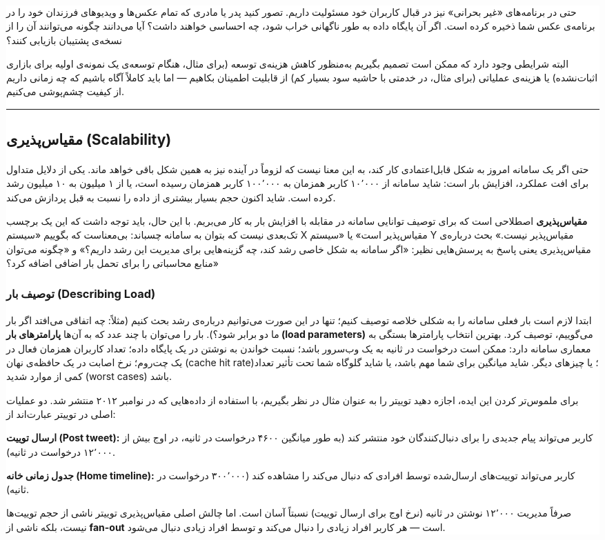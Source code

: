 حتی در برنامه‌های «غیر بحرانی» نیز در قبال کاربران خود مسئولیت داریم.
تصور کنید پدر یا مادری که تمام عکس‌ها و ویدیوهای فرزندان خود را در برنامه‌ی عکس شما ذخیره کرده است.
اگر آن پایگاه داده به طور ناگهانی خراب شود، چه احساسی خواهند داشت؟
آیا می‌دانند چگونه می‌توانند آن را از نسخه‌ی پشتیبان بازیابی کنند؟

البته شرایطی وجود دارد که ممکن است تصمیم بگیریم به‌منظور کاهش هزینه‌ی توسعه (برای مثال، هنگام توسعه‌ی یک نمونه‌ی اولیه برای بازاری اثبات‌نشده) یا هزینه‌ی عملیاتی (برای مثال، در خدمتی با حاشیه سود بسیار کم) از قابلیت اطمینان بکاهیم — اما باید کاملاً آگاه باشیم که چه زمانی داریم از کیفیت چشم‌پوشی می‌کنیم.

---

## مقیاس‌پذیری (Scalability)

حتی اگر یک سامانه امروز به شکل قابل‌اعتمادی کار کند، به این معنا نیست که لزوماً در آینده نیز به همین شکل باقی خواهد ماند. یکی از دلایل متداول برای افت عملکرد، افزایش بار است:
شاید سامانه از ۱۰٬۰۰۰ کاربر همزمان به ۱۰۰٬۰۰۰ کاربر همزمان رسیده است، یا از ۱ میلیون به ۱۰ میلیون رشد کرده است.
شاید اکنون حجم بسیار بیشتری از داده را نسبت به قبل پردازش می‌کند.

**مقیاس‌پذیری** اصطلاحی است که برای توصیف توانایی سامانه در مقابله با افزایش بار به کار می‌بریم.
با این حال، باید توجه داشت که این یک برچسب تک‌بعدی نیست که بتوان به سامانه چسباند:
بی‌معناست که بگوییم «سیستم X مقیاس‌پذیر است» یا «سیستم Y مقیاس‌پذیر نیست.»
بحث درباره‌ی مقیاس‌پذیری یعنی پاسخ به پرسش‌هایی نظیر:
«اگر سامانه به شکل خاصی رشد کند، چه گزینه‌هایی برای مدیریت این رشد داریم؟» و
«چگونه می‌توان منابع محاسباتی را برای تحمل بار اضافی اضافه کرد؟»

### توصیف بار (Describing Load)

ابتدا لازم است بار فعلی سامانه را به شکلی خلاصه توصیف کنیم؛ تنها در این صورت می‌توانیم درباره‌ی رشد بحث کنیم (مثلاً: چه اتفاقی می‌افتد اگر بار ما دو برابر شود؟).
بار را می‌توان با چند عدد که به آن‌ها **پارامترهای بار (load parameters)** می‌گوییم، توصیف کرد.
بهترین انتخاب پارامترها بستگی به معماری سامانه دارد: ممکن است درخواست در ثانیه به یک وب‌سرور باشد؛ نسبت خواندن به نوشتن در یک پایگاه داده؛ تعداد کاربران همزمان فعال در یک چت‌روم؛ نرخ اصابت در یک حافظه‌ی نهان (cache hit rate)؛ یا چیزهای دیگر.
شاید میانگین برای شما مهم باشد، یا شاید گلوگاه شما تحت تأثیر تعداد کمی از موارد شدید (worst cases) باشد.

برای ملموس‌تر کردن این ایده، اجازه دهید توییتر را به عنوان مثال در نظر بگیریم، با استفاده از داده‌هایی که در نوامبر ۲۰۱۲ منتشر شد.
دو عملیات اصلی در توییتر عبارت‌اند از:

**ارسال توییت (Post tweet):**
کاربر می‌تواند پیام جدیدی را برای دنبال‌کنندگان خود منتشر کند (به طور میانگین ۴۶۰۰ درخواست در ثانیه، در اوج بیش از ۱۲٬۰۰۰ درخواست در ثانیه).

**جدول زمانی خانه (Home timeline):**
کاربر می‌تواند توییت‌های ارسال‌شده توسط افرادی که دنبال می‌کند را مشاهده کند (۳۰۰٬۰۰۰ درخواست در ثانیه).

صرفاً مدیریت ۱۲٬۰۰۰ نوشتن در ثانیه (نرخ اوج برای ارسال توییت) نسبتاً آسان است.
اما چالش اصلی مقیاس‌پذیری توییتر ناشی از حجم توییت‌ها نیست، بلکه ناشی از **fan-out** است — هر کاربر افراد زیادی را دنبال می‌کند و توسط افراد زیادی دنبال می‌شود.
